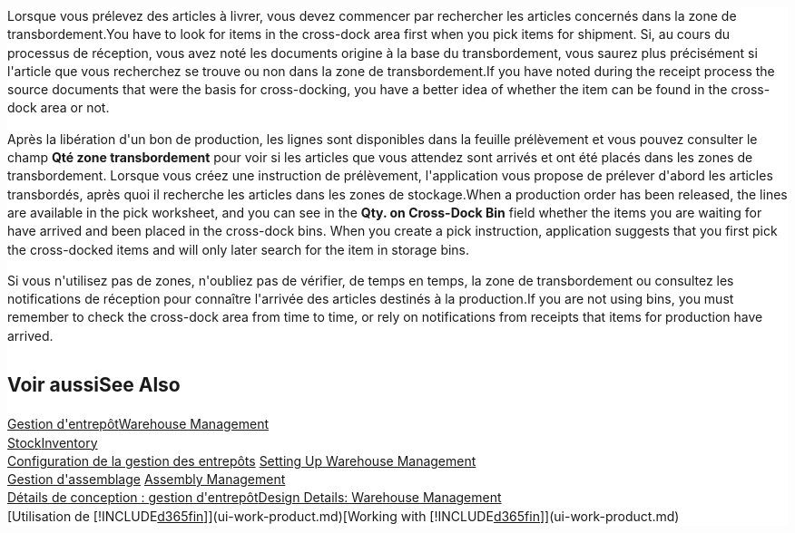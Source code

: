 <span data-ttu-id="447a2-182">Lorsque vous prélevez des articles à livrer, vous devez commencer par rechercher les articles concernés dans la zone de transbordement.</span><span class="sxs-lookup"><span data-stu-id="447a2-182">You have to look for items in the cross-dock area first when you pick items for shipment.</span></span> <span data-ttu-id="447a2-183">Si, au cours du processus de réception, vous avez noté les documents origine à la base du transbordement, vous saurez plus précisément si l'article que vous recherchez se trouve ou non dans la zone de transbordement.</span><span class="sxs-lookup"><span data-stu-id="447a2-183">If you have noted during the receipt process the source documents that were the basis for cross-docking, you have a better idea of whether the item can be found in the cross-dock area or not.</span></span>  

<span data-ttu-id="447a2-184">Après la libération d'un bon de production, les lignes sont disponibles dans la feuille prélèvement et vous pouvez consulter le champ **Qté zone transbordement** pour voir si les articles que vous attendez sont arrivés et ont été placés dans les zones de transbordement. Lorsque vous créez une instruction de prélèvement, l'application vous propose de prélever d'abord les articles transbordés, après quoi il recherche les articles dans les zones de stockage.</span><span class="sxs-lookup"><span data-stu-id="447a2-184">When a production order has been released, the lines are available in the pick worksheet, and you can see in the **Qty. on Cross-Dock Bin** field whether the items you are waiting for have arrived and been placed in the cross-dock bins. When you create a pick instruction, application suggests that you first pick the cross-docked items and will only later search for the item in storage bins.</span></span>  

<span data-ttu-id="447a2-185">Si vous n'utilisez pas de zones, n'oubliez pas de vérifier, de temps en temps, la zone de transbordement ou consultez les notifications de réception pour connaître l'arrivée des articles destinés à la production.</span><span class="sxs-lookup"><span data-stu-id="447a2-185">If you are not using bins, you must remember to check the cross-dock area from time to time, or rely on notifications from receipts that items for production have arrived.</span></span>  

## <a name="see-also"></a><span data-ttu-id="447a2-186">Voir aussi</span><span class="sxs-lookup"><span data-stu-id="447a2-186">See Also</span></span>  
[<span data-ttu-id="447a2-187">Gestion d'entrepôt</span><span class="sxs-lookup"><span data-stu-id="447a2-187">Warehouse Management</span></span>](warehouse-manage-warehouse.md)  
[<span data-ttu-id="447a2-188">Stock</span><span class="sxs-lookup"><span data-stu-id="447a2-188">Inventory</span></span>](inventory-manage-inventory.md)  
<span data-ttu-id="447a2-189">[Configuration de la gestion des entrepôts](warehouse-setup-warehouse.md)   </span><span class="sxs-lookup"><span data-stu-id="447a2-189">[Setting Up Warehouse Management](warehouse-setup-warehouse.md)   </span></span>  
<span data-ttu-id="447a2-190">[Gestion d'assemblage](assembly-assemble-items.md)  </span><span class="sxs-lookup"><span data-stu-id="447a2-190">[Assembly Management](assembly-assemble-items.md)  </span></span>  
[<span data-ttu-id="447a2-191">Détails de conception : gestion d'entrepôt</span><span class="sxs-lookup"><span data-stu-id="447a2-191">Design Details: Warehouse Management</span></span>](design-details-warehouse-management.md)  
<span data-ttu-id="447a2-192">[Utilisation de [!INCLUDE[d365fin](includes/d365fin_md.md)]](ui-work-product.md)</span><span class="sxs-lookup"><span data-stu-id="447a2-192">[Working with [!INCLUDE[d365fin](includes/d365fin_md.md)]](ui-work-product.md)</span></span>  
